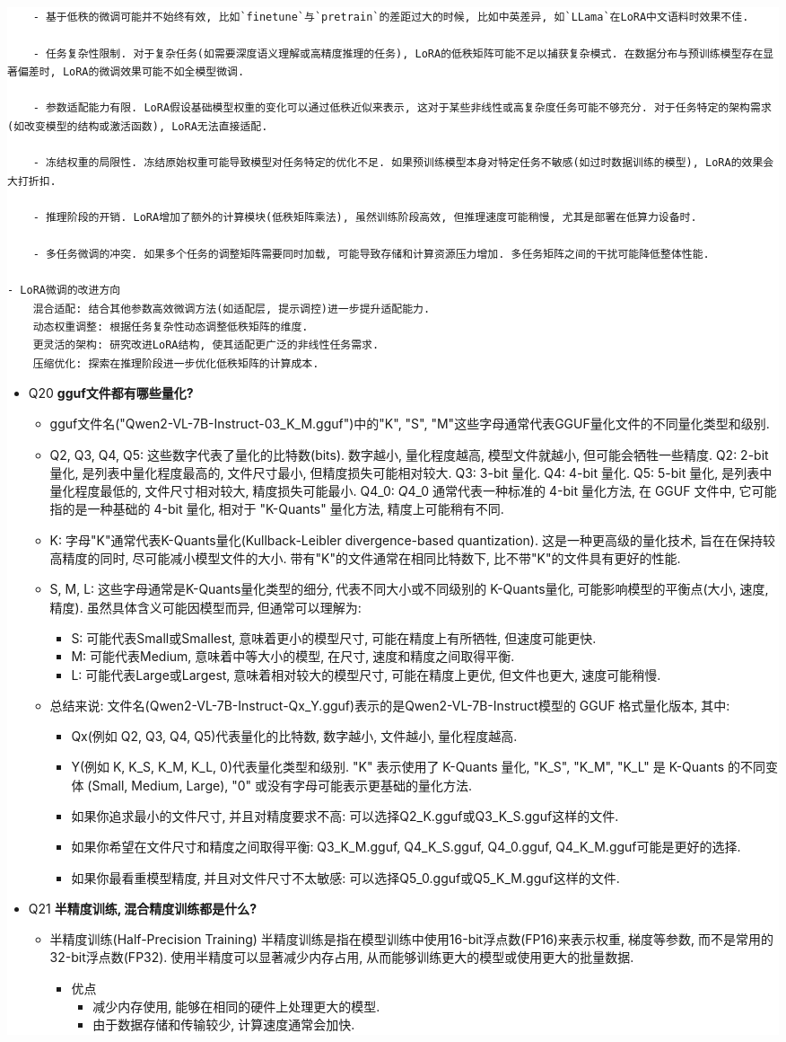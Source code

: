         - 基于低秩的微调可能并不始终有效, 比如`finetune`与`pretrain`的差距过大的时候, 比如中英差异, 如`LLama`在LoRA中文语料时效果不佳.

        - 任务复杂性限制. 对于复杂任务(如需要深度语义理解或高精度推理的任务), LoRA的低秩矩阵可能不足以捕获复杂模式. 在数据分布与预训练模型存在显著偏差时, LoRA的微调效果可能不如全模型微调.

        - 参数适配能力有限. LoRA假设基础模型权重的变化可以通过低秩近似来表示, 这对于某些非线性或高复杂度任务可能不够充分. 对于任务特定的架构需求(如改变模型的结构或激活函数), LoRA无法直接适配.

        - 冻结权重的局限性. 冻结原始权重可能导致模型对任务特定的优化不足. 如果预训练模型本身对特定任务不敏感(如过时数据训练的模型), LoRA的效果会大打折扣.

        - 推理阶段的开销. LoRA增加了额外的计算模块(低秩矩阵乘法), 虽然训练阶段高效, 但推理速度可能稍慢, 尤其是部署在低算力设备时.

        - 多任务微调的冲突. 如果多个任务的调整矩阵需要同时加载, 可能导致存储和计算资源压力增加. 多任务矩阵之间的干扰可能降低整体性能.

    - LoRA微调的改进方向
        混合适配: 结合其他参数高效微调方法(如适配层, 提示调控)进一步提升适配能力. 
        动态权重调整: 根据任务复杂性动态调整低秩矩阵的维度. 
        更灵活的架构: 研究改进LoRA结构, 使其适配更广泛的非线性任务需求. 
        压缩优化: 探索在推理阶段进一步优化低秩矩阵的计算成本. 

- Q20 **gguf文件都有哪些量化?**
    
    - gguf文件名("Qwen2-VL-7B-Instruct-03_K_M.gguf")中的"K", "S", "M"这些字母通常代表GGUF量化文件的不同量化类型和级别.

    - Q2, Q3, Q4, Q5: 这些数字代表了量化的比特数(bits). 数字越小, 量化程度越高, 模型文件就越小, 但可能会牺牲一些精度. 
        Q2: 2-bit 量化, 是列表中量化程度最高的, 文件尺寸最小, 但精度损失可能相对较大. 
        Q3: 3-bit 量化. 
        Q4: 4-bit 量化. 
        Q5: 5-bit 量化, 是列表中量化程度最低的, 文件尺寸相对较大, 精度损失可能最小. 
        Q4\_0: $Q4\_0$  通常代表一种标准的 4-bit 量化方法, 在 GGUF 文件中, 它可能指的是一种基础的 4-bit 量化, 相对于 "K-Quants" 量化方法, 精度上可能稍有不同. 

    - K: 字母"K"通常代表K-Quants量化(Kullback-Leibler divergence-based quantization). 这是一种更高级的量化技术, 旨在在保持较高精度的同时, 尽可能减小模型文件的大小. 带有"K"的文件通常在相同比特数下, 比不带"K"的文件具有更好的性能. 

    - S, M, L: 这些字母通常是K-Quants量化类型的细分, 代表不同大小或不同级别的 K-Quants量化, 可能影响模型的平衡点(大小, 速度, 精度). 虽然具体含义可能因模型而异, 但通常可以理解为:
        - S: 可能代表Small或Smallest, 意味着更小的模型尺寸, 可能在精度上有所牺牲, 但速度可能更快. 
        - M: 可能代表Medium, 意味着中等大小的模型, 在尺寸, 速度和精度之间取得平衡. 
        - L: 可能代表Large或Largest, 意味着相对较大的模型尺寸, 可能在精度上更优, 但文件也更大, 速度可能稍慢.

    - 总结来说:
        文件名(Qwen2-VL-7B-Instruct-Qx_Y.gguf)表示的是Qwen2-VL-7B-Instruct模型的 GGUF 格式量化版本, 其中:

        - Qx(例如 Q2, Q3, Q4, Q5)代表量化的比特数, 数字越小, 文件越小, 量化程度越高.
        - Y(例如 K, K\_S, K\_M, K\_L, 0)代表量化类型和级别. "K" 表示使用了 K-Quants 量化,  "K\_S", "K\_M", "K\_L"  是 K-Quants 的不同变体 (Small, Medium, Large), "0" 或没有字母可能表示更基础的量化方法.

        - 如果你追求最小的文件尺寸, 并且对精度要求不高:  可以选择Q2_K.gguf或Q3_K_S.gguf这样的文件. 
        - 如果你希望在文件尺寸和精度之间取得平衡: Q3_K_M.gguf, Q4_K_S.gguf, Q4_0.gguf, Q4_K_M.gguf可能是更好的选择.
        - 如果你最看重模型精度, 并且对文件尺寸不太敏感:  可以选择Q5_0.gguf或Q5_K_M.gguf这样的文件.

- Q21 **半精度训练, 混合精度训练都是什么?**

    - 半精度训练(Half-Precision Training)
        半精度训练是指在模型训练中使用16-bit浮点数(FP16)来表示权重, 梯度等参数, 而不是常用的32-bit浮点数(FP32). 使用半精度可以显著减少内存占用, 从而能够训练更大的模型或使用更大的批量数据.

        - 优点
            - 减少内存使用, 能够在相同的硬件上处理更大的模型.
            - 由于数据存储和传输较少, 计算速度通常会加快.
